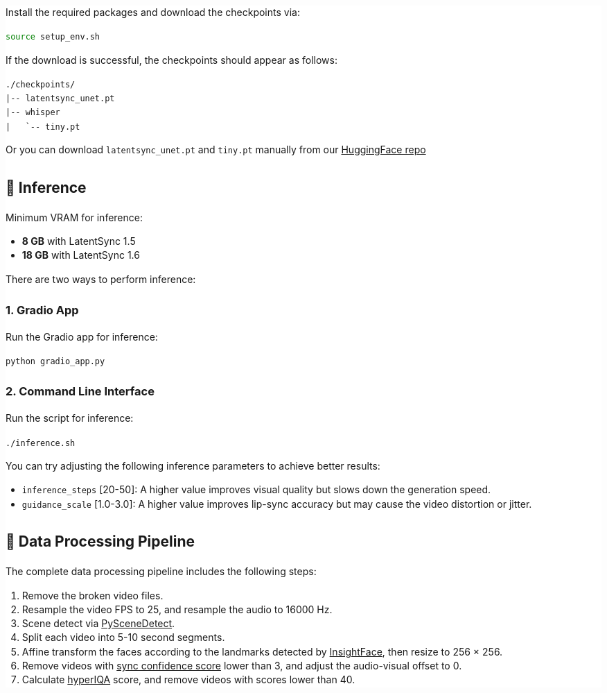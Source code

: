 Install the required packages and download the checkpoints via:

```bash
source setup_env.sh
```

If the download is successful, the checkpoints should appear as follows:

```
./checkpoints/
|-- latentsync_unet.pt
|-- whisper
|   `-- tiny.pt
```

Or you can download `latentsync_unet.pt` and `tiny.pt` manually from our [HuggingFace repo](https://huggingface.co/ByteDance/LatentSync-1.6)

## 🚀 Inference

Minimum VRAM for inference:

- **8 GB** with LatentSync 1.5
- **18 GB** with LatentSync 1.6

There are two ways to perform inference:

### 1. Gradio App

Run the Gradio app for inference:

```bash
python gradio_app.py
```

### 2. Command Line Interface

Run the script for inference:

```bash
./inference.sh
```

You can try adjusting the following inference parameters to achieve better results:

- `inference_steps` [20-50]: A higher value improves visual quality but slows down the generation speed.
- `guidance_scale` [1.0-3.0]: A higher value improves lip-sync accuracy but may cause the video distortion or jitter.

## 🔄 Data Processing Pipeline

The complete data processing pipeline includes the following steps:

1. Remove the broken video files.
2. Resample the video FPS to 25, and resample the audio to 16000 Hz.
3. Scene detect via [PySceneDetect](https://github.com/Breakthrough/PySceneDetect).
4. Split each video into 5-10 second segments.
5. Affine transform the faces according to the landmarks detected by [InsightFace](https://github.com/deepinsight/insightface), then resize to 256 $\times$ 256.
6. Remove videos with [sync confidence score](https://www.robots.ox.ac.uk/~vgg/publications/2016/Chung16a/chung16a.pdf) lower than 3, and adjust the audio-visual offset to 0.
7. Calculate [hyperIQA](https://openaccess.thecvf.com/content_CVPR_2020/papers/Su_Blindly_Assess_Image_Quality_in_the_Wild_Guided_by_a_CVPR_2020_paper.pdf) score, and remove videos with scores lower than 40.
